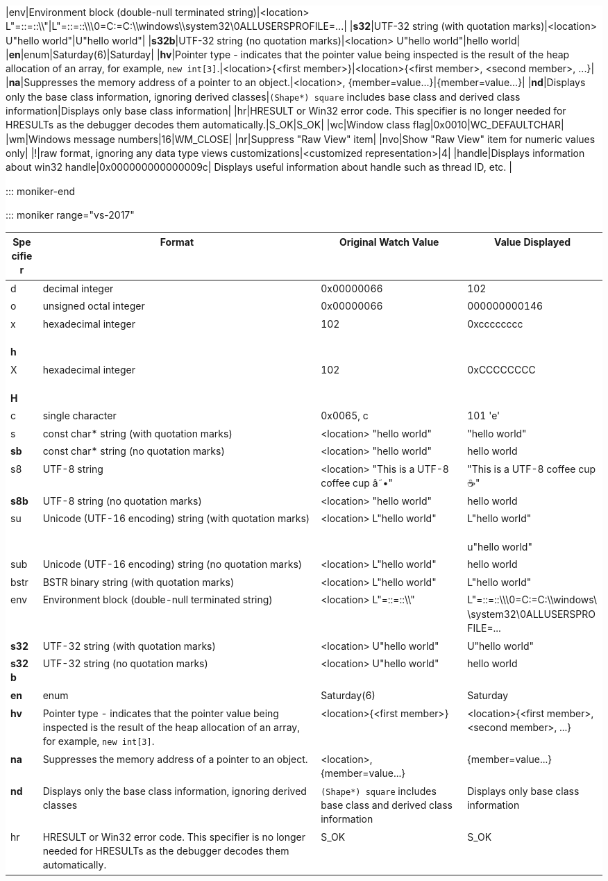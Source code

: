 |env|Environment block (double-null terminated string)|\<location> L"=::=::\\\\"|L"=::=::\\\\\\0=C:=C:\\\\windows\\\\system32\\0ALLUSERSPROFILE=...|
|**s32**|UTF-32 string (with quotation marks)|\<location> U"hello world"|U"hello world"|
|**s32b**|UTF-32 string (no quotation marks)|\<location> U"hello world"|hello world|
|**en**|enum|Saturday(6)|Saturday|
|**hv**|Pointer type - indicates that the pointer value being inspected is the result of the heap allocation of an array, for example, `new int[3]`.|\<location>{\<first member>}|\<location>{\<first member>, \<second member>, ...}|
|**na**|Suppresses the memory address of a pointer to an object.|\<location>, {member=value...}|{member=value...}|
|**nd**|Displays only the base class information, ignoring derived classes|`(Shape*) square` includes base class and derived class information|Displays only base class information|
|hr|HRESULT or Win32 error code. This specifier is no longer needed for HRESULTs as the debugger decodes them automatically.|S_OK|S_OK|
|wc|Window class flag|0x0010|WC_DEFAULTCHAR|
|wm|Windows message numbers|16|WM_CLOSE|
|nr|Suppress "Raw View" item|
|nvo|Show "Raw View" item for numeric values only|
|!|raw format, ignoring any data type views customizations|\<customized representation>|4|
|handle|Displays information about win32 handle|0x000000000000009c| Displays useful information about handle such as thread ID, etc. |

::: moniker-end

::: moniker range="vs-2017" 

|Specifier|Format|Original Watch Value|Value Displayed|
|---------------|------------|--------------------------|---------------------|
|d|decimal integer|0x00000066|102|
|o|unsigned octal integer|0x00000066|000000000146|
|x<br /><br /> **h**|hexadecimal integer|102|0xcccccccc|
|X<br /><br /> **H**|hexadecimal integer|102|0xCCCCCCCC|
|c|single character|0x0065, c|101 'e'|
|s|const char* string (with quotation marks)|\<location> "hello world"|"hello world"|
|**sb**|const char* string (no quotation marks)|\<location> "hello world"|hello world|
|s8|UTF-8 string|\<location> "This is a UTF-8 coffee cup â˜•"|"This is a UTF-8 coffee cup ☕"|
|**s8b**|UTF-8 string (no quotation marks)|\<location> "hello world"|hello world|
|su|Unicode (UTF-16 encoding) string (with quotation marks)|\<location> L"hello world"|L"hello world"<br /><br /> u"hello world"|
|sub|Unicode (UTF-16 encoding) string (no quotation marks)|\<location> L"hello world"|hello world|
|bstr|BSTR binary string (with quotation marks)|\<location> L"hello world"|L"hello world"|
|env|Environment block (double-null terminated string)|\<location> L"=::=::\\\\"|L"=::=::\\\\\\0=C:=C:\\\\windows\\\\system32\\0ALLUSERSPROFILE=...|
|**s32**|UTF-32 string (with quotation marks)|\<location> U"hello world"|U"hello world"|
|**s32b**|UTF-32 string (no quotation marks)|\<location> U"hello world"|hello world|
|**en**|enum|Saturday(6)|Saturday|
|**hv**|Pointer type - indicates that the pointer value being inspected is the result of the heap allocation of an array, for example, `new int[3]`.|\<location>{\<first member>}|\<location>{\<first member>, \<second member>, ...}|
|**na**|Suppresses the memory address of a pointer to an object.|\<location>, {member=value...}|{member=value...}|
|**nd**|Displays only the base class information, ignoring derived classes|`(Shape*) square` includes base class and derived class information|Displays only base class information|
|hr|HRESULT or Win32 error code. This specifier is no longer needed for HRESULTs as the debugger decodes them automatically.|S_OK|S_OK|
